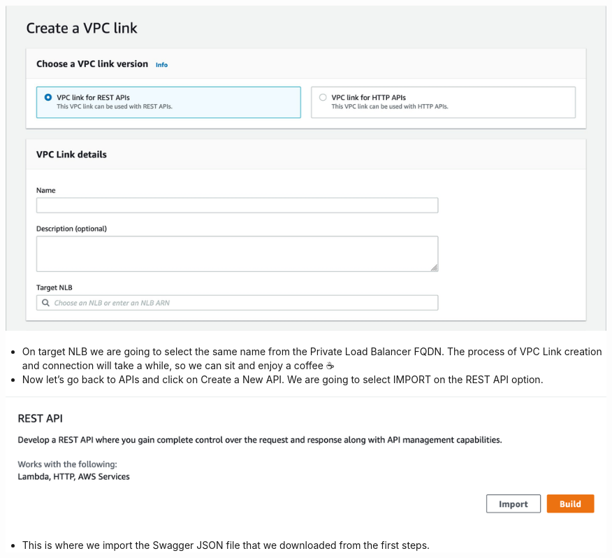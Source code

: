 ![Create a VPC Link](images/07-create-vpc-link.jpg "Create a VPC Link")

* On target NLB we are going to select the same name from the Private Load Balancer FQDN. The process of VPC Link creation and connection will take a while, so we can sit and enjoy a coffee ☕
* Now let’s go back to APIs and click on Create a New API. We are going to select IMPORT on the REST API option.

![REST API](images/07-rest-api.jpg "REST API")

* This is where we import the Swagger JSON file that we downloaded from the first steps.
